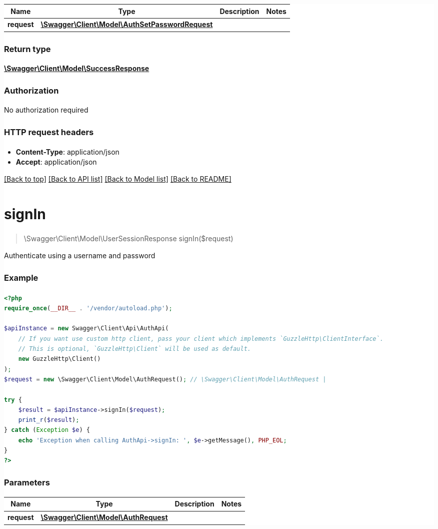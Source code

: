 Name | Type | Description  | Notes
------------- | ------------- | ------------- | -------------
 **request** | [**\Swagger\Client\Model\AuthSetPasswordRequest**](../Model/AuthSetPasswordRequest.md)|  |

### Return type

[**\Swagger\Client\Model\SuccessResponse**](../Model/SuccessResponse.md)

### Authorization

No authorization required

### HTTP request headers

 - **Content-Type**: application/json
 - **Accept**: application/json

[[Back to top]](#) [[Back to API list]](../../README.md#documentation-for-api-endpoints) [[Back to Model list]](../../README.md#documentation-for-models) [[Back to README]](../../README.md)

# **signIn**
> \Swagger\Client\Model\UserSessionResponse signIn($request)



Authenticate using a username and password

### Example
```php
<?php
require_once(__DIR__ . '/vendor/autoload.php');

$apiInstance = new Swagger\Client\Api\AuthApi(
    // If you want use custom http client, pass your client which implements `GuzzleHttp\ClientInterface`.
    // This is optional, `GuzzleHttp\Client` will be used as default.
    new GuzzleHttp\Client()
);
$request = new \Swagger\Client\Model\AuthRequest(); // \Swagger\Client\Model\AuthRequest | 

try {
    $result = $apiInstance->signIn($request);
    print_r($result);
} catch (Exception $e) {
    echo 'Exception when calling AuthApi->signIn: ', $e->getMessage(), PHP_EOL;
}
?>
```

### Parameters

Name | Type | Description  | Notes
------------- | ------------- | ------------- | -------------
 **request** | [**\Swagger\Client\Model\AuthRequest**](../Model/AuthRequest.md)|  |
